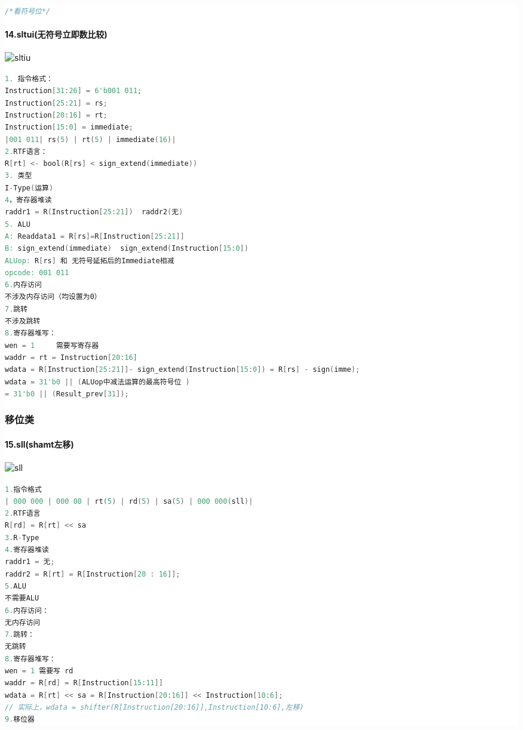 ```verilog
/*看符号位*/
```

#### 14.sltui(无符号立即数比较)

![sltiu](C:\Users\admin\Desktop\组成原理\实验二_单周期CPU\45条指令截图\sltiu.PNG)

```verilog
1. 指令格式：
Instruction[31:26] = 6'b001 011;
Instruction[25:21] = rs;
Instruction[20:16] = rt;
Instruction[15:0] = immediate;
|001 011| rs(5) | rt(5) | immediate(16)|
2.RTF语言：
R[rt] <- bool(R[rs] < sign_extend(immediate))
3. 类型
I-Type(运算)
4，寄存器堆读
raddr1 = R(Instruction[25:21])  raddr2(无)
5. ALU 
A: Readdata1 = R[rs]=R[Instruction[25:21]]
B: sign_extend(immediate)  sign_extend(Instruction[15:0])
ALUop: R[rs] 和 无符号延拓后的Immediate相减
opcode: 001 011
6.内存访问
不涉及内存访问（均设置为0）
7.跳转
不涉及跳转
8.寄存器堆写：
wen = 1 	需要写寄存器
waddr = rt = Instruction[20:16]
wdata = R[Instruction[25:21]]- sign_extend(Instruction[15:0]) = R[rs] - sign(imme);
wdata = 31'b0 || (ALUop中减法运算的最高符号位 )
= 31'b0 || (Result_prev[31]);
```

### 移位类

#### 15.sll(shamt左移)

![sll](C:\Users\admin\Desktop\组成原理\实验二_单周期CPU\45条指令截图\sll.PNG)

```verilog
1.指令格式
| 000 000 | 000 00 | rt(5) | rd(5) | sa(5) | 000 000(sll)|
2.RTF语言
R[rd] = R[rt] << sa
3.R-Type
4.寄存器堆读
raddr1 = 无;
raddr2 = R[rt] = R[Instruction[20 : 16]];
5.ALU
不需要ALU
6.内存访问：
无内存访问
7.跳转：
无跳转
8.寄存器堆写：
wen = 1 需要写 rd
waddr = R[rd] = R[Instruction[15:11]]
wdata = R[rt] << sa = R[Instruction[20:16]] << Instruction[10:6];
// 实际上，wdata = shifter(R[Instruction[20:16]],Instruction[10:6],左移)
9.移位器
```